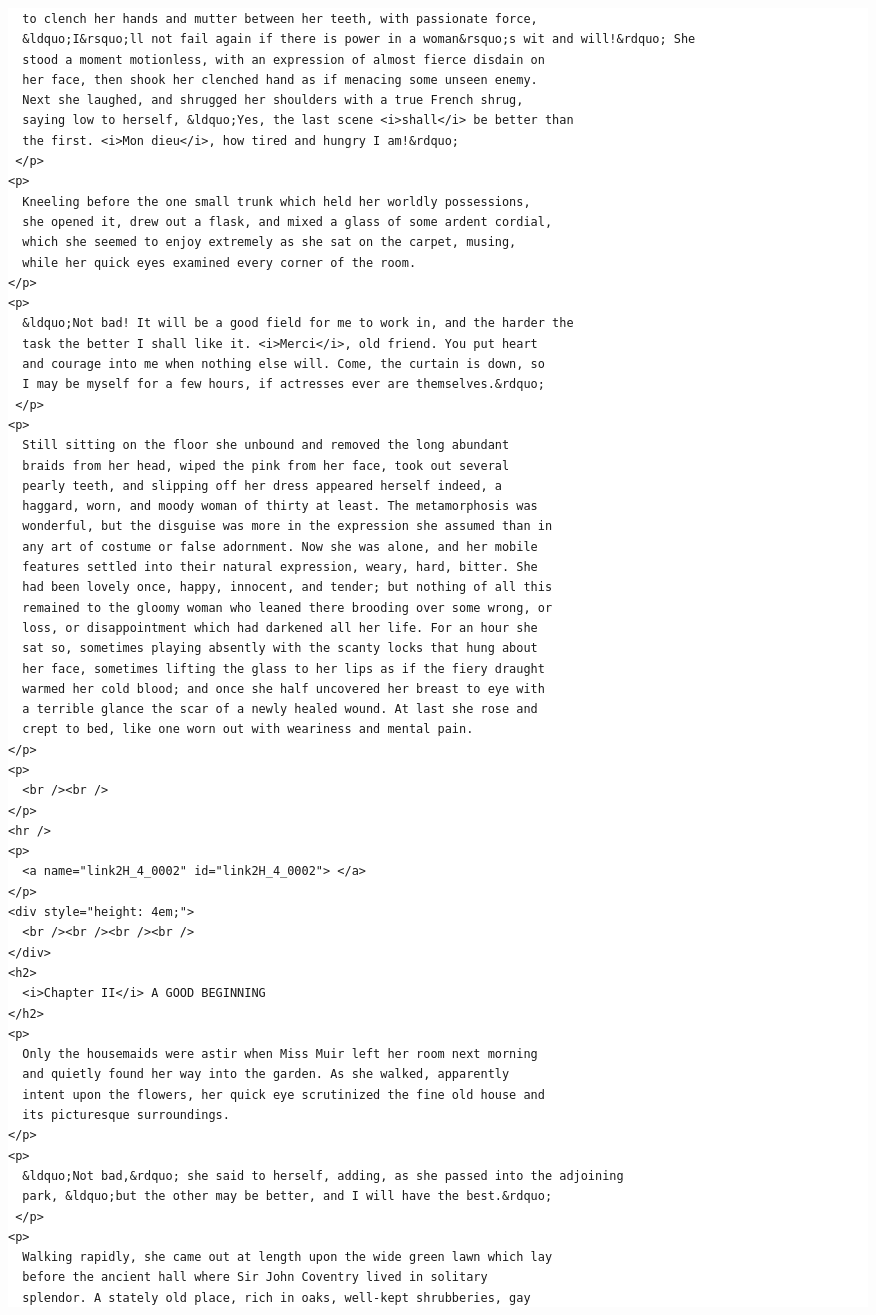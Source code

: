      to clench her hands and mutter between her teeth, with passionate force,
      &ldquo;I&rsquo;ll not fail again if there is power in a woman&rsquo;s wit and will!&rdquo; She
      stood a moment motionless, with an expression of almost fierce disdain on
      her face, then shook her clenched hand as if menacing some unseen enemy.
      Next she laughed, and shrugged her shoulders with a true French shrug,
      saying low to herself, &ldquo;Yes, the last scene <i>shall</i> be better than
      the first. <i>Mon dieu</i>, how tired and hungry I am!&rdquo;
     </p>
    <p>
      Kneeling before the one small trunk which held her worldly possessions,
      she opened it, drew out a flask, and mixed a glass of some ardent cordial,
      which she seemed to enjoy extremely as she sat on the carpet, musing,
      while her quick eyes examined every corner of the room.
    </p>
    <p>
      &ldquo;Not bad! It will be a good field for me to work in, and the harder the
      task the better I shall like it. <i>Merci</i>, old friend. You put heart
      and courage into me when nothing else will. Come, the curtain is down, so
      I may be myself for a few hours, if actresses ever are themselves.&rdquo;
     </p>
    <p>
      Still sitting on the floor she unbound and removed the long abundant
      braids from her head, wiped the pink from her face, took out several
      pearly teeth, and slipping off her dress appeared herself indeed, a
      haggard, worn, and moody woman of thirty at least. The metamorphosis was
      wonderful, but the disguise was more in the expression she assumed than in
      any art of costume or false adornment. Now she was alone, and her mobile
      features settled into their natural expression, weary, hard, bitter. She
      had been lovely once, happy, innocent, and tender; but nothing of all this
      remained to the gloomy woman who leaned there brooding over some wrong, or
      loss, or disappointment which had darkened all her life. For an hour she
      sat so, sometimes playing absently with the scanty locks that hung about
      her face, sometimes lifting the glass to her lips as if the fiery draught
      warmed her cold blood; and once she half uncovered her breast to eye with
      a terrible glance the scar of a newly healed wound. At last she rose and
      crept to bed, like one worn out with weariness and mental pain.
    </p>
    <p>
      <br /><br />
    </p>
    <hr />
    <p>
      <a name="link2H_4_0002" id="link2H_4_0002"> </a>
    </p>
    <div style="height: 4em;">
      <br /><br /><br /><br />
    </div>
    <h2>
      <i>Chapter II</i> A GOOD BEGINNING
    </h2>
    <p>
      Only the housemaids were astir when Miss Muir left her room next morning
      and quietly found her way into the garden. As she walked, apparently
      intent upon the flowers, her quick eye scrutinized the fine old house and
      its picturesque surroundings.
    </p>
    <p>
      &ldquo;Not bad,&rdquo; she said to herself, adding, as she passed into the adjoining
      park, &ldquo;but the other may be better, and I will have the best.&rdquo;
     </p>
    <p>
      Walking rapidly, she came out at length upon the wide green lawn which lay
      before the ancient hall where Sir John Coventry lived in solitary
      splendor. A stately old place, rich in oaks, well-kept shrubberies, gay